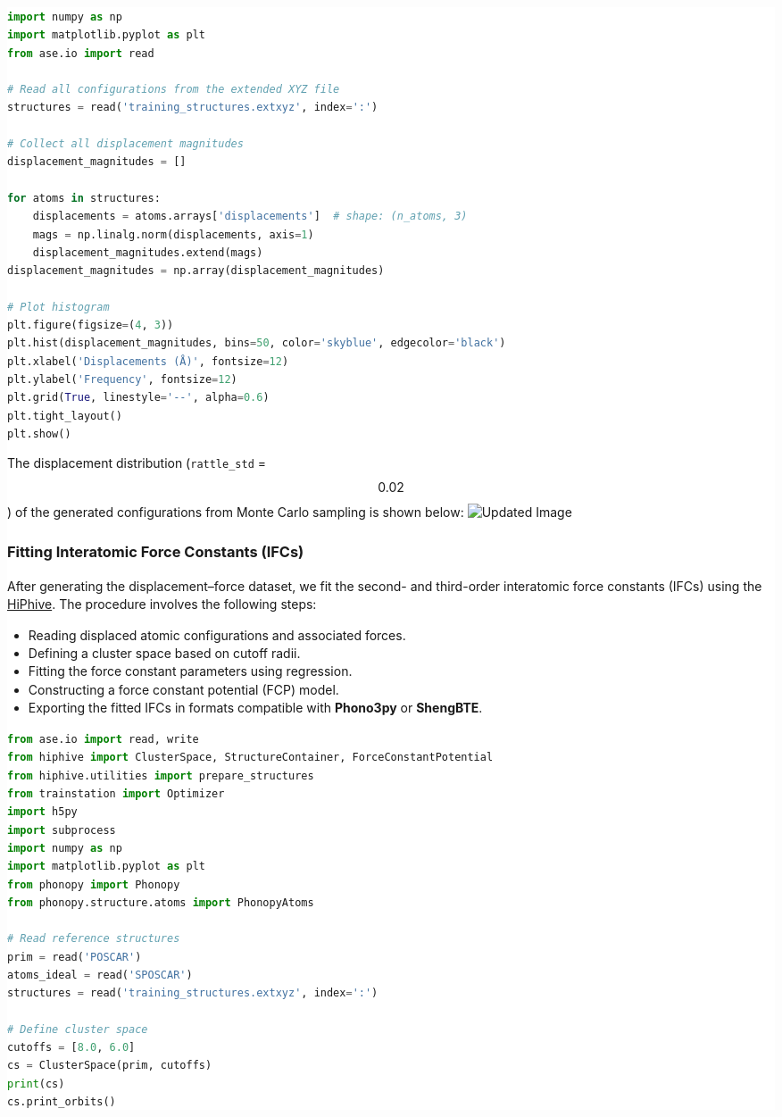 ```python
import numpy as np
import matplotlib.pyplot as plt
from ase.io import read

# Read all configurations from the extended XYZ file
structures = read('training_structures.extxyz', index=':')

# Collect all displacement magnitudes
displacement_magnitudes = []

for atoms in structures:
    displacements = atoms.arrays['displacements']  # shape: (n_atoms, 3)
    mags = np.linalg.norm(displacements, axis=1)
    displacement_magnitudes.extend(mags)
displacement_magnitudes = np.array(displacement_magnitudes)

# Plot histogram
plt.figure(figsize=(4, 3))
plt.hist(displacement_magnitudes, bins=50, color='skyblue', edgecolor='black')
plt.xlabel('Displacements (Å)', fontsize=12)
plt.ylabel('Frequency', fontsize=12)
plt.grid(True, linestyle='--', alpha=0.6)
plt.tight_layout()
plt.show()
```
The displacement distribution (`rattle_std` = $$0.02$$) of the generated configurations from Monte Carlo sampling is shown below:
![Updated Image](https://raw.githubusercontent.com/ZengZezhu/figures_PbTe_tutorial/main/disp.png)


### Fitting Interatomic Force Constants (IFCs)

After generating the displacement–force dataset, we fit the second- and third-order interatomic force constants (IFCs) using the [HiPhive](https://hiphive.materialsmodeling.org/). The procedure involves the following steps:

- Reading displaced atomic configurations and associated forces.
- Defining a cluster space based on cutoff radii.
- Fitting the force constant parameters using regression.
- Constructing a force constant potential (FCP) model.
- Exporting the fitted IFCs in formats compatible with **Phono3py** or **ShengBTE**.

```python
from ase.io import read, write
from hiphive import ClusterSpace, StructureContainer, ForceConstantPotential
from hiphive.utilities import prepare_structures
from trainstation import Optimizer
import h5py
import subprocess
import numpy as np
import matplotlib.pyplot as plt
from phonopy import Phonopy
from phonopy.structure.atoms import PhonopyAtoms

# Read reference structures
prim = read('POSCAR')
atoms_ideal = read('SPOSCAR')
structures = read('training_structures.extxyz', index=':')

# Define cluster space
cutoffs = [8.0, 6.0]
cs = ClusterSpace(prim, cutoffs)
print(cs)
cs.print_orbits()
```